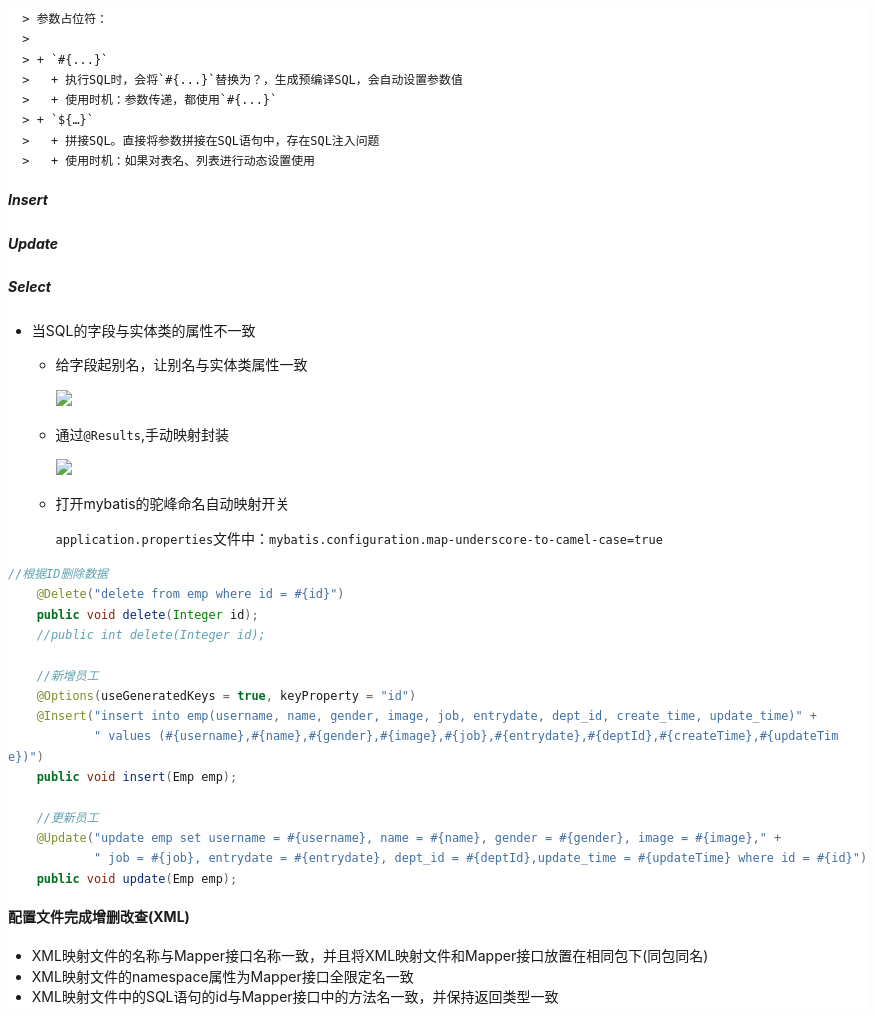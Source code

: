       > 参数占位符：
      >
      > + `#{...}`
      >   + 执行SQL时，会将`#{...}`替换为？，生成预编译SQL，会自动设置参数值
      >   + 使用时机：参数传递，都使用`#{...}`
      > + `${…}`
      >   + 拼接SQL。直接将参数拼接在SQL语句中，存在SQL注入问题
      >   + 使用时机：如果对表名、列表进行动态设置使用

##### Insert

##### Update

##### Select

+ 当SQL的字段与实体类的属性不一致

  + 给字段起别名，让别名与实体类属性一致

    ![](https://cdn.jsdelivr.net/gh/czlifetime/img/JavaWeb%E6%9F%A5%E8%AF%A2%E4%B8%BA%E7%A9%BA%E6%97%B61.png)

  + 通过`@Results`,手动映射封装

    ![](https://cdn.jsdelivr.net/gh/czlifetime/img/JavaWeb%E6%9F%A5%E8%AF%A2%E4%B8%BA%E7%A9%BA%E6%97%B62.png)

  + 打开mybatis的驼峰命名自动映射开关

    `application.properties`文件中：`mybatis.configuration.map-underscore-to-camel-case=true`

```java
//根据ID删除数据
    @Delete("delete from emp where id = #{id}")
    public void delete(Integer id);
    //public int delete(Integer id);

    //新增员工
    @Options(useGeneratedKeys = true, keyProperty = "id")
    @Insert("insert into emp(username, name, gender, image, job, entrydate, dept_id, create_time, update_time)" +
            " values (#{username},#{name},#{gender},#{image},#{job},#{entrydate},#{deptId},#{createTime},#{updateTime})")
    public void insert(Emp emp);

    //更新员工
    @Update("update emp set username = #{username}, name = #{name}, gender = #{gender}, image = #{image}," +
            " job = #{job}, entrydate = #{entrydate}, dept_id = #{deptId},update_time = #{updateTime} where id = #{id}")
    public void update(Emp emp);
```

#### 配置文件完成增删改查(XML)

+ XML映射文件的名称与Mapper接口名称一致，并且将XML映射文件和Mapper接口放置在相同包下(同包同名)
+ XML映射文件的namespace属性为Mapper接口全限定名一致
+ XML映射文件中的SQL语句的id与Mapper接口中的方法名一致，并保持返回类型一致
